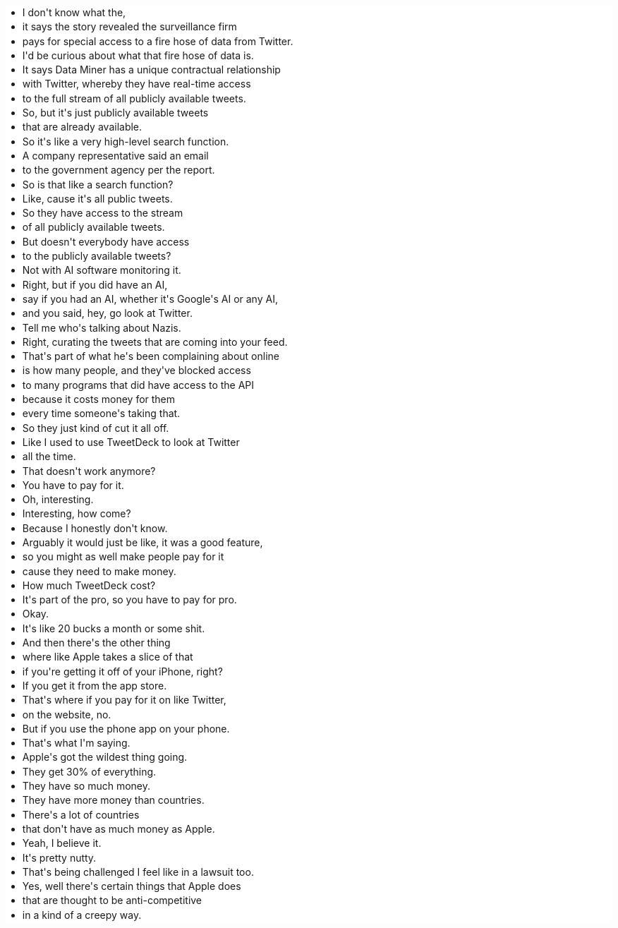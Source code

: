 *  I don't know what the,
*  it says the story revealed the surveillance firm
*  pays for special access to a fire hose of data from Twitter.
*  I'd be curious about what that fire hose of data is.
*  It says Data Miner has a unique contractual relationship
*  with Twitter, whereby they have real-time access
*  to the full stream of all publicly available tweets.
*  So, but it's just publicly available tweets
*  that are already available.
*  So it's like a very high-level search function.
*  A company representative said an email
*  to the government agency per the report.
*  So is that like a search function?
*  Like, cause it's all public tweets.
*  So they have access to the stream
*  of all publicly available tweets.
*  But doesn't everybody have access
*  to the publicly available tweets?
*  Not with AI software monitoring it.
*  Right, but if you did have an AI,
*  say if you had an AI, whether it's Google's AI or any AI,
*  and you said, hey, go look at Twitter.
*  Tell me who's talking about Nazis.
*  Right, curating the tweets that are coming into your feed.
*  That's part of what he's been complaining about online
*  is how many people, and they've blocked access
*  to many programs that did have access to the API
*  because it costs money for them
*  every time someone's taking that.
*  So they just kind of cut it all off.
*  Like I used to use TweetDeck to look at Twitter
*  all the time.
*  That doesn't work anymore?
*  You have to pay for it.
*  Oh, interesting.
*  Interesting, how come?
*  Because I honestly don't know.
*  Arguably it would just be like, it was a good feature,
*  so you might as well make people pay for it
*  cause they need to make money.
*  How much TweetDeck cost?
*  It's part of the pro, so you have to pay for pro.
*  Okay.
*  It's like 20 bucks a month or some shit.
*  And then there's the other thing
*  where like Apple takes a slice of that
*  if you're getting it off of your iPhone, right?
*  If you get it from the app store.
*  That's where if you pay for it on like Twitter,
*  on the website, no.
*  But if you use the phone app on your phone.
*  That's what I'm saying.
*  Apple's got the wildest thing going.
*  They get 30% of everything.
*  They have so much money.
*  They have more money than countries.
*  There's a lot of countries
*  that don't have as much money as Apple.
*  Yeah, I believe it.
*  It's pretty nutty.
*  That's being challenged I feel like in a lawsuit too.
*  Yes, well there's certain things that Apple does
*  that are thought to be anti-competitive
*  in a kind of a creepy way.